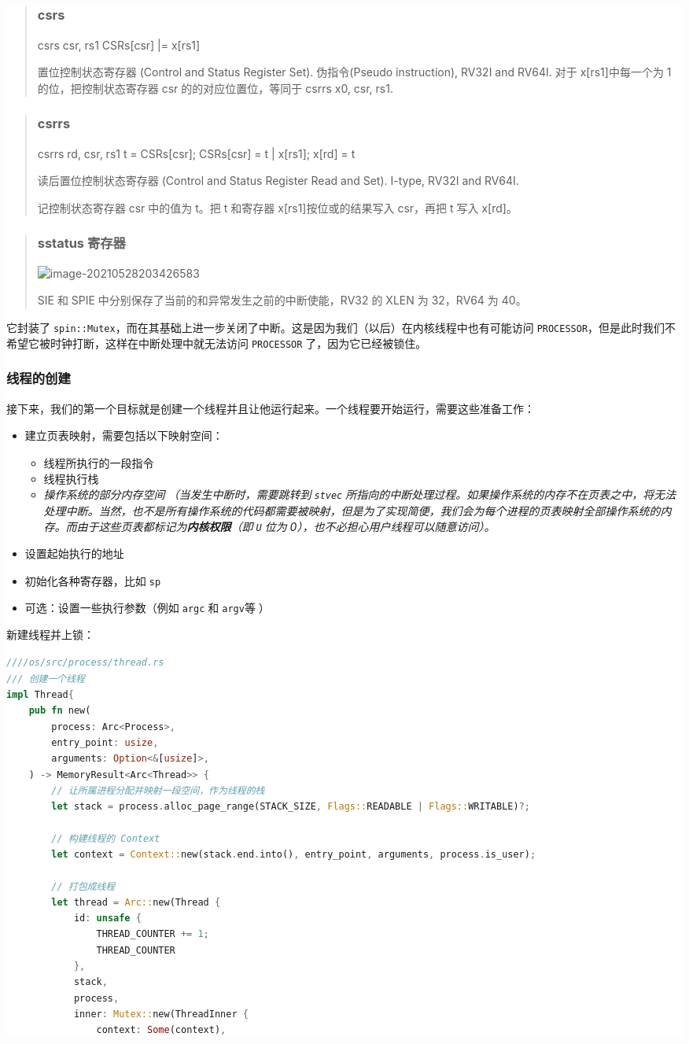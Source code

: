 > ### csrs
>
> csrs csr, rs1 									CSRs[csr] |= x[rs1] 
>
> 置位控制状态寄存器 (Control and Status Register Set). 伪指令(Pseudo instruction), RV32I and  RV64I. 对于 x[rs1]中每一个为 1 的位，把控制状态寄存器 csr 的的对应位置位，等同于 csrrs x0, csr,  rs1.

> ### csrrs
>
> csrrs rd, csr, rs1 								t = CSRs[csr]; CSRs[csr] = t | x[rs1]; x[rd] = t 
>
> 读后置位控制状态寄存器 (Control and Status Register Read and Set). I-type, RV32I and RV64I. 
>
> 记控制状态寄存器 csr 中的值为 t。把 t 和寄存器 x[rs1]按位或的结果写入 csr，再把 t 写入 x[rd]。

> ### sstatus 寄存器
>
> ![image-20210528203426583](C:\Users\qq171\AppData\Roaming\Typora\typora-user-images\image-20210528203426583.png)
>
> SIE 和 SPIE 中分别保存了当前的和异常发生之前的中断使能，RV32 的 XLEN 为 32，RV64 为 40。

它封装了 `spin::Mutex`，而在其基础上进一步关闭了中断。这是因为我们（以后）在内核线程中也有可能访问 `PROCESSOR`，但是此时我们不希望它被时钟打断，这样在中断处理中就无法访问 `PROCESSOR` 了，因为它已经被锁住。



### 线程的创建

接下来，我们的第一个目标就是创建一个线程并且让他运行起来。一个线程要开始运行，需要这些准备工作：

- 建立页表映射，需要包括以下映射空间：

  - 线程所执行的一段指令
  - 线程执行栈
  - *操作系统的部分内存空间*  *（当发生中断时，需要跳转到 `stvec` 所指向的中断处理过程。如果操作系统的内存不在页表之中，将无法处理中断。当然，也不是所有操作系统的代码都需要被映射，但是为了实现简便，我们会为每个进程的页表映射全部操作系统的内存。而由于这些页表都标记为**内核权限**（即 `U` 位为 0），也不必担心用户线程可以随意访问）。*
- 设置起始执行的地址
- 初始化各种寄存器，比如 `sp`
- 可选：设置一些执行参数（例如 `argc` 和 `argv`等 ）

新建线程并上锁：

```rust
////os/src/process/thread.rs
/// 创建一个线程
impl Thread{
    pub fn new(
        process: Arc<Process>,
        entry_point: usize,
        arguments: Option<&[usize]>,
    ) -> MemoryResult<Arc<Thread>> {
        // 让所属进程分配并映射一段空间，作为线程的栈
        let stack = process.alloc_page_range(STACK_SIZE, Flags::READABLE | Flags::WRITABLE)?;

        // 构建线程的 Context
        let context = Context::new(stack.end.into(), entry_point, arguments, process.is_user);

        // 打包成线程
        let thread = Arc::new(Thread {
            id: unsafe {
                THREAD_COUNTER += 1;
                THREAD_COUNTER
            },
            stack,
            process,
            inner: Mutex::new(ThreadInner {
                context: Some(context),
```